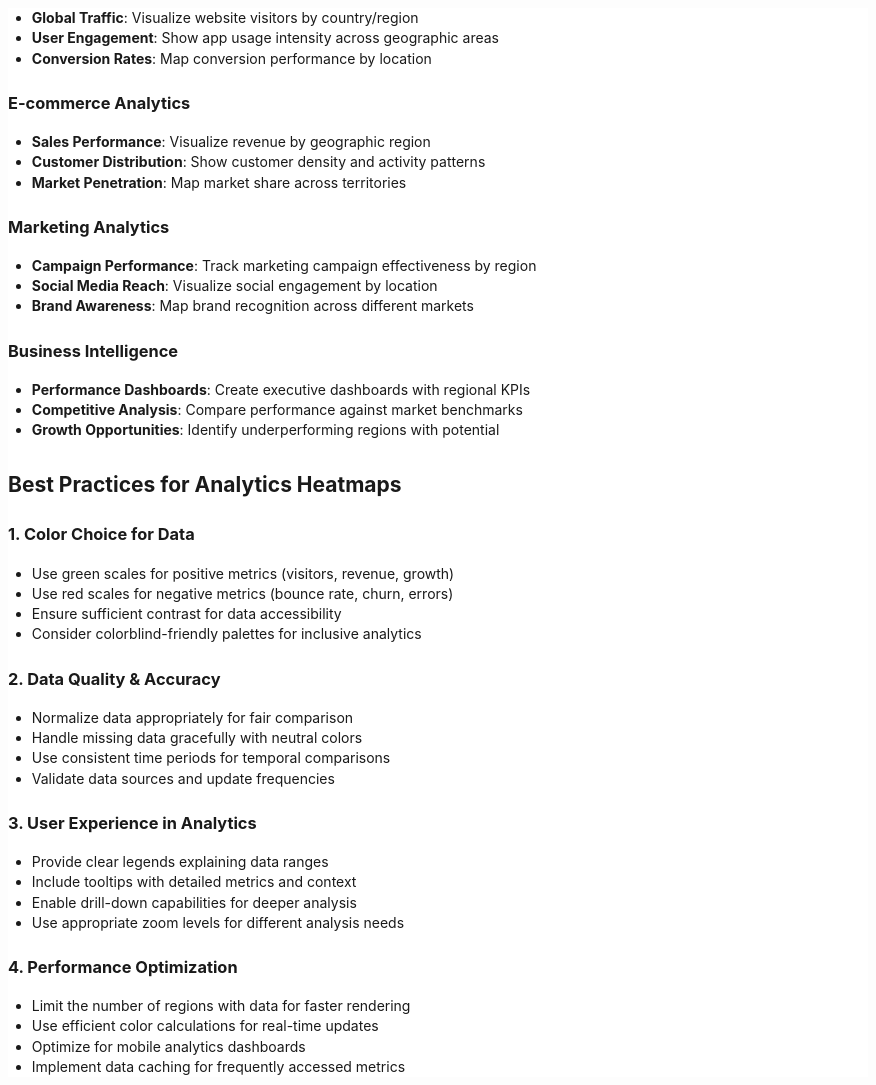 - **Global Traffic**: Visualize website visitors by country/region
- **User Engagement**: Show app usage intensity across geographic areas
- **Conversion Rates**: Map conversion performance by location

### E-commerce Analytics

- **Sales Performance**: Visualize revenue by geographic region
- **Customer Distribution**: Show customer density and activity patterns
- **Market Penetration**: Map market share across territories

### Marketing Analytics

- **Campaign Performance**: Track marketing campaign effectiveness by region
- **Social Media Reach**: Visualize social engagement by location
- **Brand Awareness**: Map brand recognition across different markets

### Business Intelligence

- **Performance Dashboards**: Create executive dashboards with regional KPIs
- **Competitive Analysis**: Compare performance against market benchmarks
- **Growth Opportunities**: Identify underperforming regions with potential

## Best Practices for Analytics Heatmaps

### 1. Color Choice for Data

- Use green scales for positive metrics (visitors, revenue, growth)
- Use red scales for negative metrics (bounce rate, churn, errors)
- Ensure sufficient contrast for data accessibility
- Consider colorblind-friendly palettes for inclusive analytics

### 2. Data Quality & Accuracy

- Normalize data appropriately for fair comparison
- Handle missing data gracefully with neutral colors
- Use consistent time periods for temporal comparisons
- Validate data sources and update frequencies

### 3. User Experience in Analytics

- Provide clear legends explaining data ranges
- Include tooltips with detailed metrics and context
- Enable drill-down capabilities for deeper analysis
- Use appropriate zoom levels for different analysis needs

### 4. Performance Optimization

- Limit the number of regions with data for faster rendering
- Use efficient color calculations for real-time updates
- Optimize for mobile analytics dashboards
- Implement data caching for frequently accessed metrics
